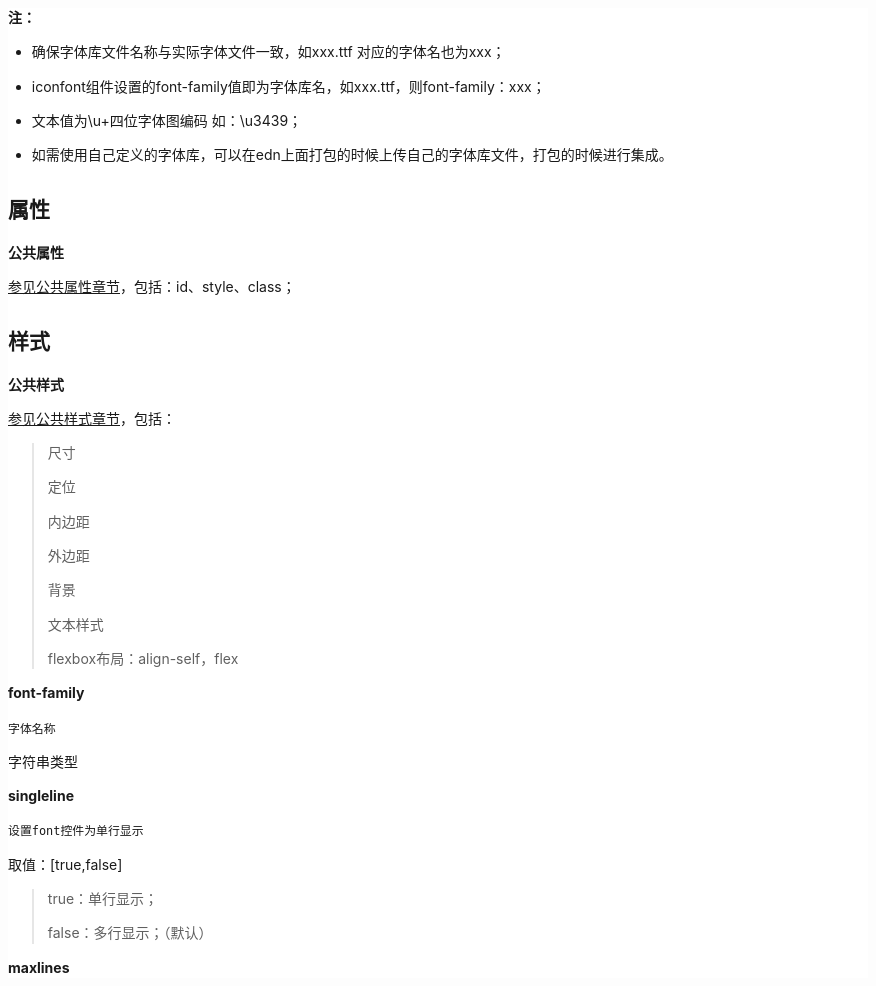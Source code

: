 
**注：**

- 确保字体库文件名称与实际字体文件一致，如xxx.ttf 对应的字体名也为xxx；
 
- iconfont组件设置的font-family值即为字体库名，如xxx.ttf，则font-family：xxx；

- 文本值为\u+四位字体图编码 如：\u3439；

- 如需使用自己定义的字体库，可以在edn上面打包的时候上传自己的字体库文件，打包的时候进行集成。




<h2 id="cid_1">属性</h2>   


**公共属性**  

[参见公共属性章节](https://gitdocument.exmobi.cn/sprite-begin/ggsx.html)，包括：id、style、class；  




<h2 id="cid_2">样式</h2>  

**公共样式**  

[参见公共样式章节](https://gitdocument.exmobi.cn/sprite-begin/ggys.html)，包括：  
 
> 尺寸
> 
> 定位 
> 
> 内边距
> 
> 外边距
> 
> 背景
>
> 文本样式
> 
> flexbox布局：align-self，flex

**font-family**  

<code>字体名称</code> 

字符串类型




**singleline**  

<code>设置font控件为单行显示</code>  

取值：[true,false]  

> true：单行显示；
> 
> false：多行显示；（默认）


**maxlines**  
